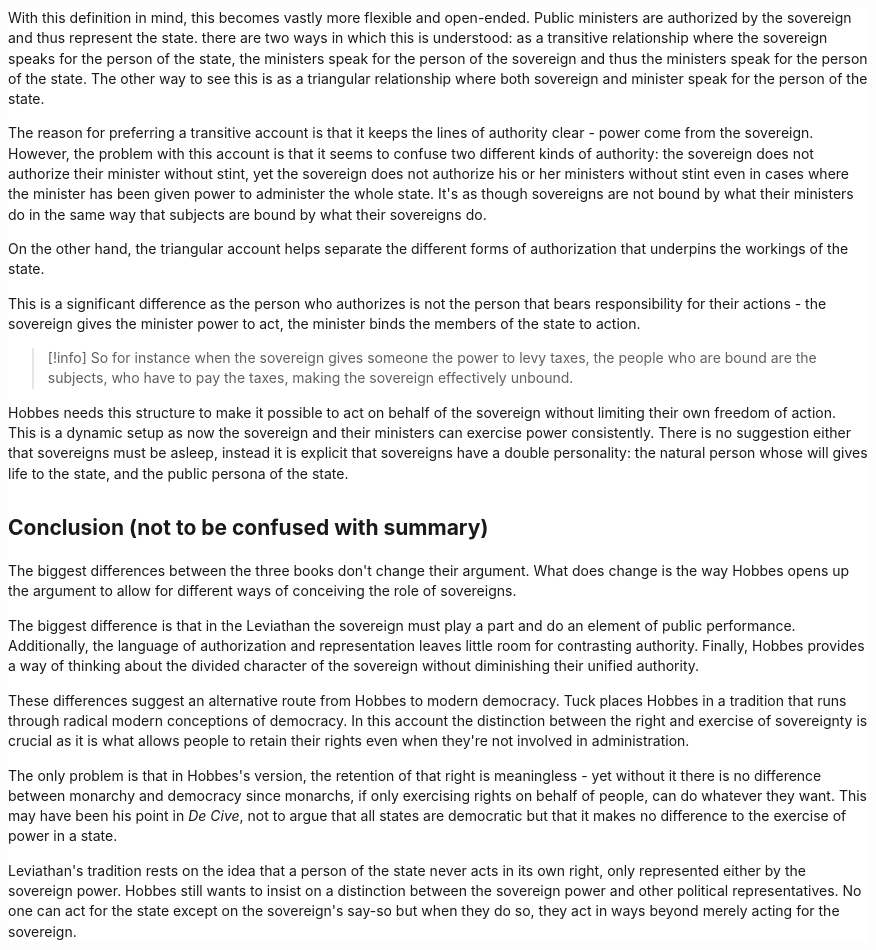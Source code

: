 With this definition in mind, this becomes vastly more flexible and open-ended. Public ministers are authorized by the sovereign and thus represent the state. there are two ways in which this is understood: as a transitive relationship where the sovereign speaks for the person of the state, the ministers speak for the person of the sovereign and thus the ministers speak for the person of the state. The other way to see this is as a triangular relationship where both sovereign and minister speak for the person of the state.

The reason for preferring a transitive account is that it keeps the lines of authority clear - power come from the sovereign. However, the problem with this account is that it seems to confuse two different kinds of authority: the sovereign does not authorize their minister without stint, yet the sovereign does not authorize his or her ministers without stint even in cases where the minister has been given power to administer the whole state. It's as though sovereigns are not bound by what their ministers do in the same way that subjects are bound by what their sovereigns do. 

On the other hand, the triangular account helps separate the different forms of authorization that underpins the workings of the state.

This is a significant difference as the person who authorizes is not the person that bears responsibility for their actions - the sovereign gives the minister power to act, the minister binds the members of the state to action. 

> [!info]
> So for instance when the sovereign gives someone the power to levy taxes, the people who are bound are the subjects, who have to pay the taxes, making the sovereign effectively unbound.

Hobbes needs this structure to make it possible to act on behalf of the sovereign without limiting their own freedom of action. This is a dynamic setup as now the sovereign and their ministers can exercise power consistently. There is no suggestion either that sovereigns must be asleep, instead it is explicit that sovereigns have a double personality: the natural person whose will gives life to the state, and the public persona of the state.

## Conclusion (not to be confused with summary)

The biggest differences between the three books don't change their argument. What does change is the way Hobbes opens up the argument to allow for different ways of conceiving the role of sovereigns.

The biggest difference is that in the Leviathan the sovereign must play a part and do an element of public performance. Additionally, the language of authorization and representation leaves little room for contrasting authority. Finally, Hobbes provides a way of thinking about the divided character of the sovereign without diminishing their unified authority. 

These differences suggest an alternative route from Hobbes to modern democracy. Tuck places Hobbes in a tradition that runs through radical modern conceptions of democracy. In this account the distinction between the right and exercise of sovereignty is crucial as it is what allows people to retain their rights even when they're not involved in administration.

The only problem is that in Hobbes's version, the retention of that right is meaningless - yet without it there is no difference between monarchy and democracy since monarchs, if only exercising rights on behalf of people, can do whatever they want. This may have been his point in *De Cive*, not to argue that all states are democratic but that it makes no difference to the exercise of power in a state.

Leviathan's tradition rests on the idea that a person of the state never acts in its own right, only represented either by the sovereign power. Hobbes still wants to insist on a distinction between the sovereign power and other political representatives. No one can act for the state except on the sovereign's say-so but when they do so, they act in ways beyond merely acting for the sovereign.
